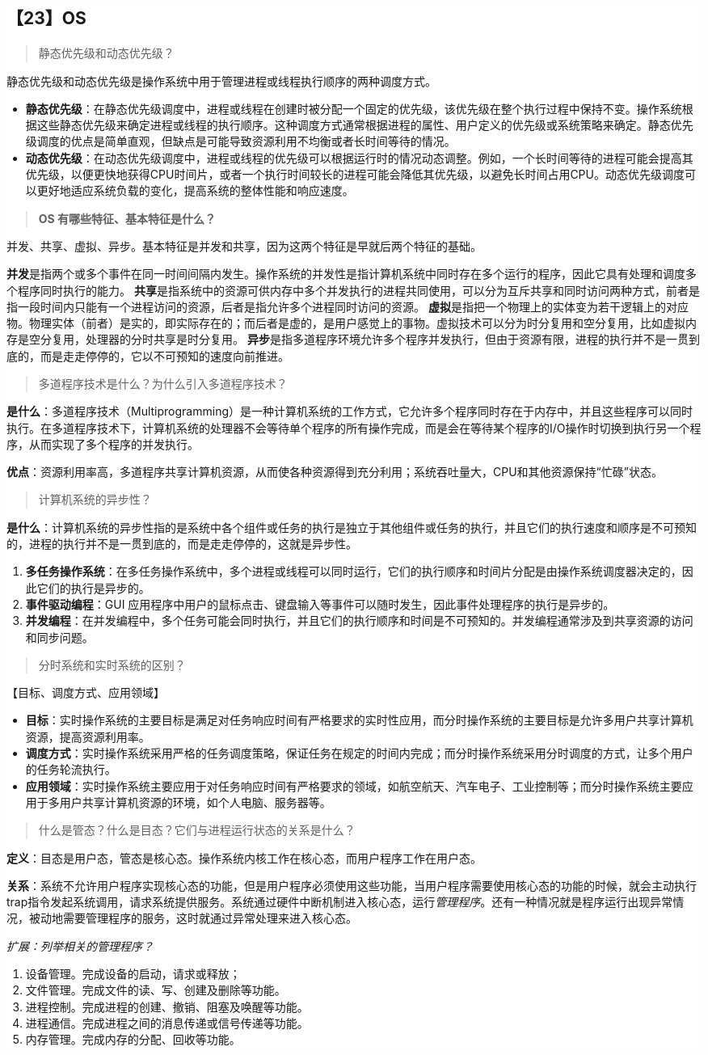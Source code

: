 ## 【23】OS

> 静态优先级和动态优先级？

静态优先级和动态优先级是操作系统中用于管理进程或线程执行顺序的两种调度方式。

- **静态优先级**：在静态优先级调度中，进程或线程在创建时被分配一个固定的优先级，该优先级在整个执行过程中保持不变。操作系统根据这些静态优先级来确定进程或线程的执行顺序。这种调度方式通常根据进程的属性、用户定义的优先级或系统策略来确定。静态优先级调度的优点是简单直观，但缺点是可能导致资源利用不均衡或者长时间等待的情况。
- **动态优先级**：在动态优先级调度中，进程或线程的优先级可以根据运行时的情况动态调整。例如，一个长时间等待的进程可能会提高其优先级，以便更快地获得CPU时间片，或者一个执行时间较长的进程可能会降低其优先级，以避免长时间占用CPU。动态优先级调度可以更好地适应系统负载的变化，提高系统的整体性能和响应速度。

> **OS 有哪些特征、基本特征是什么？**

并发、共享、虚拟、异步。基本特征是并发和共享，因为这两个特征是早就后两个特征的基础。

**并发**是指两个或多个事件在同一时间间隔内发生。操作系统的并发性是指计算机系统中同时存在多个运行的程序，因此它具有处理和调度多个程序同时执行的能力。
**共享**是指系统中的资源可供内存中多个并发执行的进程共同使用，可以分为互斥共享和同时访问两种方式，前者是指一段时间内只能有一个进程访问的资源，后者是指允许多个进程同时访问的资源。
**虚拟**是指把一个物理上的实体变为若干逻辑上的对应物。物理实体（前者）是实的，即实际存在的；而后者是虚的，是用户感觉上的事物。虚拟技术可以分为时分复用和空分复用，比如虚拟内存是空分复用，处理器的分时共享是时分复用。
**异步**是指多道程序环境允许多个程序并发执行，但由于资源有限，进程的执行并不是一贯到底的，而是走走停停的，它以不可预知的速度向前推进。


> 多道程序技术是什么？为什么引入多道程序技术？

**是什么**：多道程序技术（Multiprogramming）是一种计算机系统的工作方式，它允许多个程序同时存在于内存中，并且这些程序可以同时执行。在多道程序技术下，计算机系统的处理器不会等待单个程序的所有操作完成，而是会在等待某个程序的I/O操作时切换到执行另一个程序，从而实现了多个程序的并发执行。

**优点**：资源利用率高，多道程序共享计算机资源，从而使各种资源得到充分利用；系统吞吐量大，CPU和其他资源保持“忙碌”状态。

> 计算机系统的异步性？

**是什么**：计算机系统的异步性指的是系统中各个组件或任务的执行是独立于其他组件或任务的执行，并且它们的执行速度和顺序是不可预知的，进程的执行并不是一贯到底的，而是走走停停的，这就是异步性。

1. **多任务操作系统**：在多任务操作系统中，多个进程或线程可以同时运行，它们的执行顺序和时间片分配是由操作系统调度器决定的，因此它们的执行是异步的。
2. **事件驱动编程**：GUI 应用程序中用户的鼠标点击、键盘输入等事件可以随时发生，因此事件处理程序的执行是异步的。
3. **并发编程**：在并发编程中，多个任务可能会同时执行，并且它们的执行顺序和时间是不可预知的。并发编程通常涉及到共享资源的访问和同步问题。

> 分时系统和实时系统的区别？

【目标、调度方式、应用领域】

- **目标**：实时操作系统的主要目标是满足对任务响应时间有严格要求的实时性应用，而分时操作系统的主要目标是允许多用户共享计算机资源，提高资源利用率。
- **调度方式**：实时操作系统采用严格的任务调度策略，保证任务在规定的时间内完成；而分时操作系统采用分时调度的方式，让多个用户的任务轮流执行。
- **应用领域**：实时操作系统主要应用于对任务响应时间有严格要求的领域，如航空航天、汽车电子、工业控制等；而分时操作系统主要应用于多用户共享计算机资源的环境，如个人电脑、服务器等。

> 什么是管态？什么是目态？它们与进程运行状态的关系是什么？

**定义**：目态是用户态，管态是核心态。操作系统内核工作在核心态，而用户程序工作在用户态。

**关系**：系统不允许用户程序实现核心态的功能，但是用户程序必须使用这些功能，当用户程序需要使用核心态的功能的时候，就会主动执行trap指令发起系统调用，请求系统提供服务。系统通过硬件中断机制进入核心态，运行*管理程序*。还有一种情况就是程序运行出现异常情况，被动地需要管理程序的服务，这时就通过异常处理来进入核心态。

*扩展：列举相关的管理程序？*
1. 设备管理。完成设备的启动，请求或释放；
2. 文件管理。完成文件的读、写、创建及删除等功能。
3. 进程控制。完成进程的创建、撤销、阻塞及唤醒等功能。
4. 进程通信。完成进程之间的消息传递或信号传递等功能。
5. 内存管理。完成内存的分配、回收等功能。
